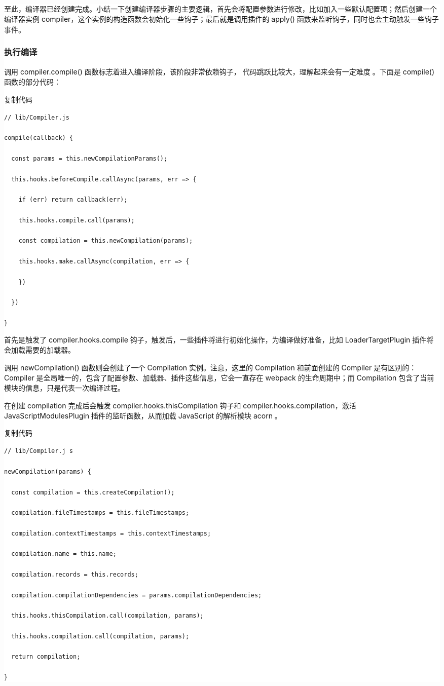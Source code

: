 至此，编译器已经创建完成。小结一下创建编译器步骤的主要逻辑，首先会将配置参数进行修改，比如加入一些默认配置项；然后创建一个编译器实例 compiler，这个实例的构造函数会初始化一些钩子；最后就是调用插件的 apply() 函数来监听钩子，同时也会主动触发一些钩子事件。

### 执行编译

调用 compiler.compile() 函数标志着进入编译阶段，该阶段非常依赖钩子， 代码跳跃比较大，理解起来会有一定难度 。下面是 compile() 函数的部分代码：

复制代码

```
// lib/Compiler.js 

compile(callback) { 

  const params = this.newCompilationParams(); 

  this.hooks.beforeCompile.callAsync(params, err => { 

    if (err) return callback(err); 

    this.hooks.compile.call(params); 

    const compilation = this.newCompilation(params); 

    this.hooks.make.callAsync(compilation, err => { 

    }) 

  }) 

} 
```

首先是触发了 compiler.hooks.compile 钩子，触发后，一些插件将进行初始化操作，为编译做好准备，比如 LoaderTargetPlugin 插件将会加载需要的加载器。

调用 newCompilation() 函数则会创建了一个 Compilation 实例。注意，这里的 Compilation 和前面创建的 Compiler 是有区别的：Compiler 是全局唯一的，包含了配置参数、加载器、插件这些信息，它会一直存在 webpack 的生命周期中；而 Compilation 包含了当前模块的信息，只是代表一次编译过程。

在创建 compilation 完成后会触发 compiler.hooks.thisCompilation 钩子和 compiler.hooks.compilation，激活 JavaScriptModulesPlugin 插件的监听函数，从而加载 JavaScript 的解析模块 acorn 。

复制代码

```
// lib/Compiler.j s 

newCompilation(params) { 

  const compilation = this.createCompilation(); 

  compilation.fileTimestamps = this.fileTimestamps; 

  compilation.contextTimestamps = this.contextTimestamps; 

  compilation.name = this.name; 

  compilation.records = this.records; 

  compilation.compilationDependencies = params.compilationDependencies; 

  this.hooks.thisCompilation.call(compilation, params); 

  this.hooks.compilation.call(compilation, params); 

  return compilation; 

} 
```